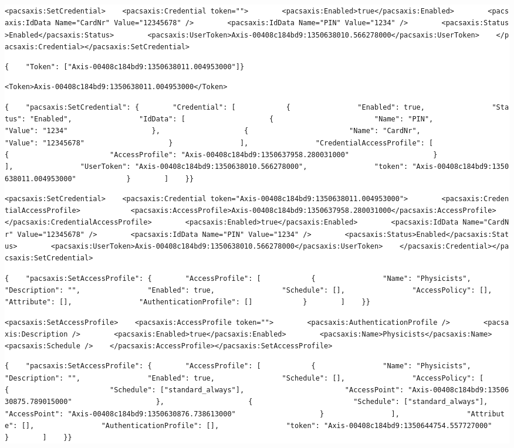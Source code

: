 ```
<pacsaxis:SetCredential>    <pacsaxis:Credential token="">        <pacsaxis:Enabled>true</pacsaxis:Enabled>        <pacsaxis:IdData Name="CardNr" Value="12345678" />        <pacsaxis:IdData Name="PIN" Value="1234" />        <pacsaxis:Status>Enabled</pacsaxis:Status>        <pacsaxis:UserToken>Axis-00408c184bd9:1350638010.566278000</pacsaxis:UserToken>    </pacsaxis:Credential></pacsaxis:SetCredential>
```

```
{    "Token": ["Axis-00408c184bd9:1350638011.004953000"]}
```

```
<Token>Axis-00408c184bd9:1350638011.004953000</Token>
```

```
{    "pacsaxis:SetCredential": {        "Credential": [            {                "Enabled": true,                "Status": "Enabled",                "IdData": [                    {                        "Name": "PIN",                        "Value": "1234"                    },                    {                        "Name": "CardNr",                        "Value": "12345678"                    }                ],                "CredentialAccessProfile": [                    {                        "AccessProfile": "Axis-00408c184bd9:1350637958.280031000"                    }                ],                "UserToken": "Axis-00408c184bd9:1350638010.566278000",                "token": "Axis-00408c184bd9:1350638011.004953000"            }        ]    }}
```

```
<pacsaxis:SetCredential>    <pacsaxis:Credential token="Axis-00408c184bd9:1350638011.004953000">        <pacsaxis:CredentialAccessProfile>            <pacsaxis:AccessProfile>Axis-00408c184bd9:1350637958.280031000</pacsaxis:AccessProfile>        </pacsaxis:CredentialAccessProfile>        <pacsaxis:Enabled>true</pacsaxis:Enabled>        <pacsaxis:IdData Name="CardNr" Value="12345678" />        <pacsaxis:IdData Name="PIN" Value="1234" />        <pacsaxis:Status>Enabled</pacsaxis:Status>        <pacsaxis:UserToken>Axis-00408c184bd9:1350638010.566278000</pacsaxis:UserToken>    </pacsaxis:Credential></pacsaxis:SetCredential>
```

```
{    "pacsaxis:SetAccessProfile": {        "AccessProfile": [            {                "Name": "Physicists",                "Description": "",                "Enabled": true,                "Schedule": [],                "AccessPolicy": [],                "Attribute": [],                "AuthenticationProfile": []            }        ]    }}
```

```
<pacsaxis:SetAccessProfile>    <pacsaxis:AccessProfile token="">        <pacsaxis:AuthenticationProfile />        <pacsaxis:Description />        <pacsaxis:Enabled>true</pacsaxis:Enabled>        <pacsaxis:Name>Physicists</pacsaxis:Name>        <pacsaxis:Schedule />    </pacsaxis:AccessProfile></pacsaxis:SetAccessProfile>
```

```
{    "pacsaxis:SetAccessProfile": {        "AccessProfile": [            {                "Name": "Physicists",                "Description": "",                "Enabled": true,                "Schedule": [],                "AccessPolicy": [                    {                        "Schedule": ["standard_always"],                        "AccessPoint": "Axis-00408c184bd9:1350630875.789015000"                    },                    {                        "Schedule": ["standard_always"],                        "AccessPoint": "Axis-00408c184bd9:1350630876.738613000"                    }                ],                "Attribute": [],                "AuthenticationProfile": [],                "token": "Axis-00408c184bd9:1350644754.557727000"            }        ]    }}
```
